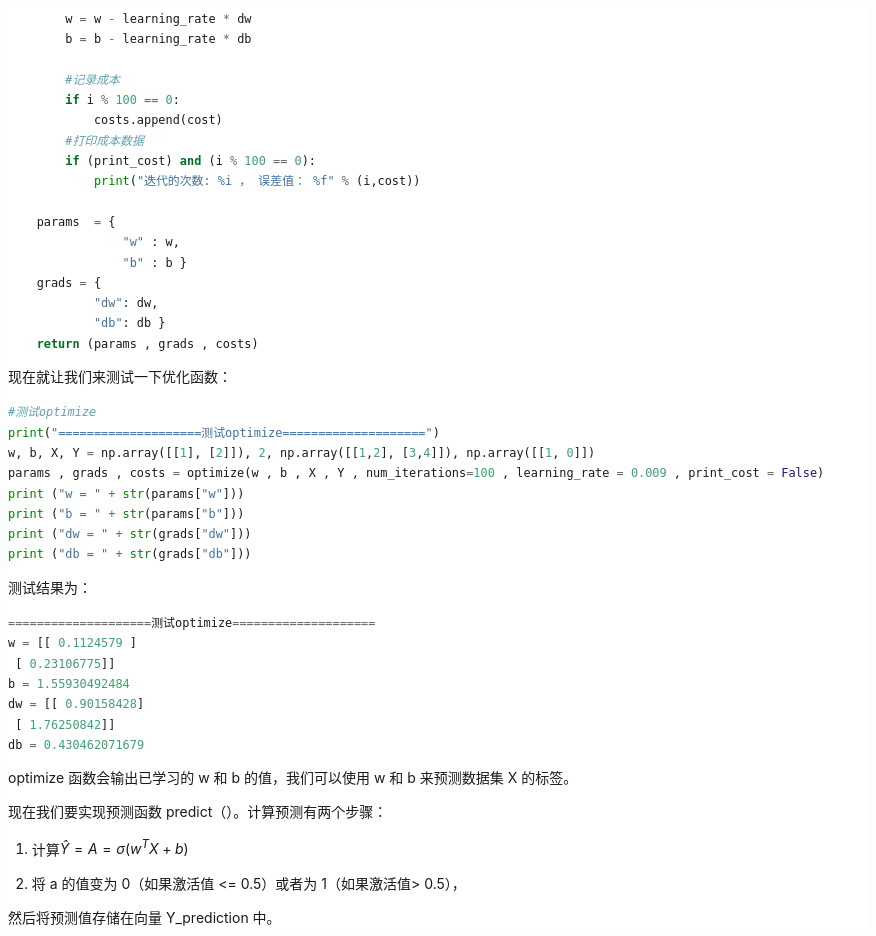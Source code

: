 ```python
        w = w - learning_rate * dw
        b = b - learning_rate * db
        
        #记录成本
        if i % 100 == 0:
            costs.append(cost)
        #打印成本数据
        if (print_cost) and (i % 100 == 0):
            print("迭代的次数: %i ， 误差值： %f" % (i,cost))
        
    params  = {
                "w" : w,
                "b" : b }
    grads = {
            "dw": dw,
            "db": db } 
    return (params , grads , costs)
```

现在就让我们来测试一下优化函数：

```python
#测试optimize
print("====================测试optimize====================")
w, b, X, Y = np.array([[1], [2]]), 2, np.array([[1,2], [3,4]]), np.array([[1, 0]])
params , grads , costs = optimize(w , b , X , Y , num_iterations=100 , learning_rate = 0.009 , print_cost = False)
print ("w = " + str(params["w"]))
print ("b = " + str(params["b"]))
print ("dw = " + str(grads["dw"]))
print ("db = " + str(grads["db"]))
```

测试结果为：

```python
====================测试optimize====================
w = [[ 0.1124579 ]
 [ 0.23106775]]
b = 1.55930492484
dw = [[ 0.90158428]
 [ 1.76250842]]
db = 0.430462071679
```

optimize 函数会输出已学习的 w 和 b 的值，我们可以使用 w 和 b 来预测数据集 X 的标签。

现在我们要实现预测函数 predict（）。计算预测有两个步骤：

1.  计算$\hat{Y} = A = \sigma(w^T X + b)$ 
    
2.  将 a 的值变为 0（如果激活值 <= 0.5）或者为 1（如果激活值> 0.5），
    

然后将预测值存储在向量 Y_prediction 中。
